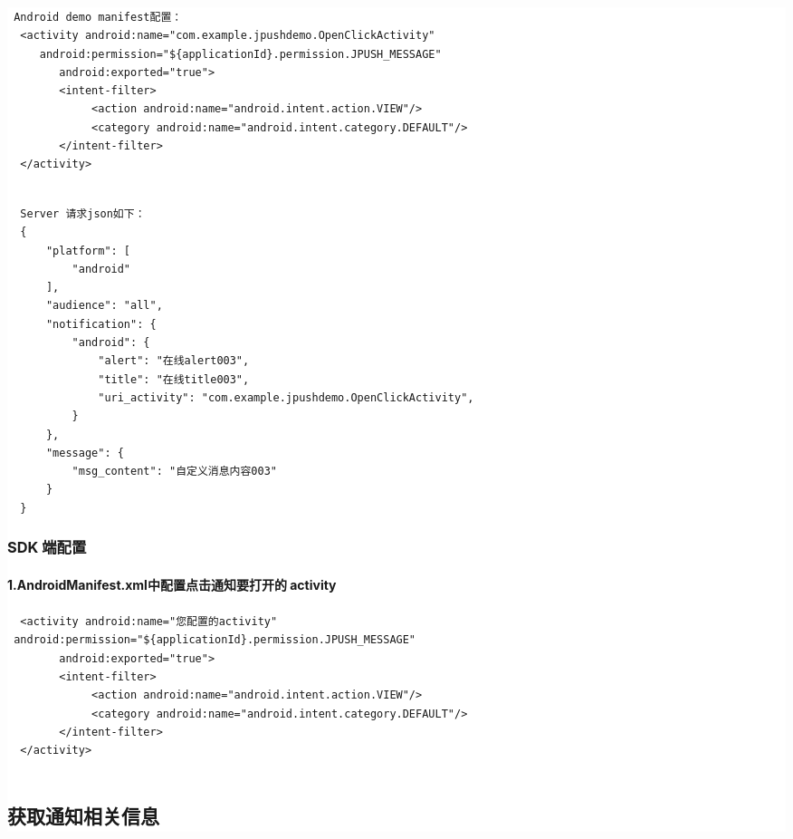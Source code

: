 ```
 Android demo manifest配置：
  <activity android:name="com.example.jpushdemo.OpenClickActivity"
     android:permission="${applicationId}.permission.JPUSH_MESSAGE"
        android:exported="true">
        <intent-filter>
             <action android:name="android.intent.action.VIEW"/>
             <category android:name="android.intent.category.DEFAULT"/>
        </intent-filter>
  </activity>
  

```

```
  Server 请求json如下：
  {
      "platform": [
          "android"
      ],
      "audience": "all",
      "notification": {
          "android": {
              "alert": "在线alert003",
              "title": "在线title003",
              "uri_activity": "com.example.jpushdemo.OpenClickActivity",
          }
      },
      "message": {
          "msg_content": "自定义消息内容003"
      }
  }
```



###  SDK 端配置

  #### 1.AndroidManifest.xml中配置点击通知要打开的 activity

```
  <activity android:name="您配置的activity"
 android:permission="${applicationId}.permission.JPUSH_MESSAGE"
        android:exported="true">
        <intent-filter>
             <action android:name="android.intent.action.VIEW"/>
             <category android:name="android.intent.category.DEFAULT"/>
        </intent-filter>
  </activity>
  
```


## 获取通知相关信息
